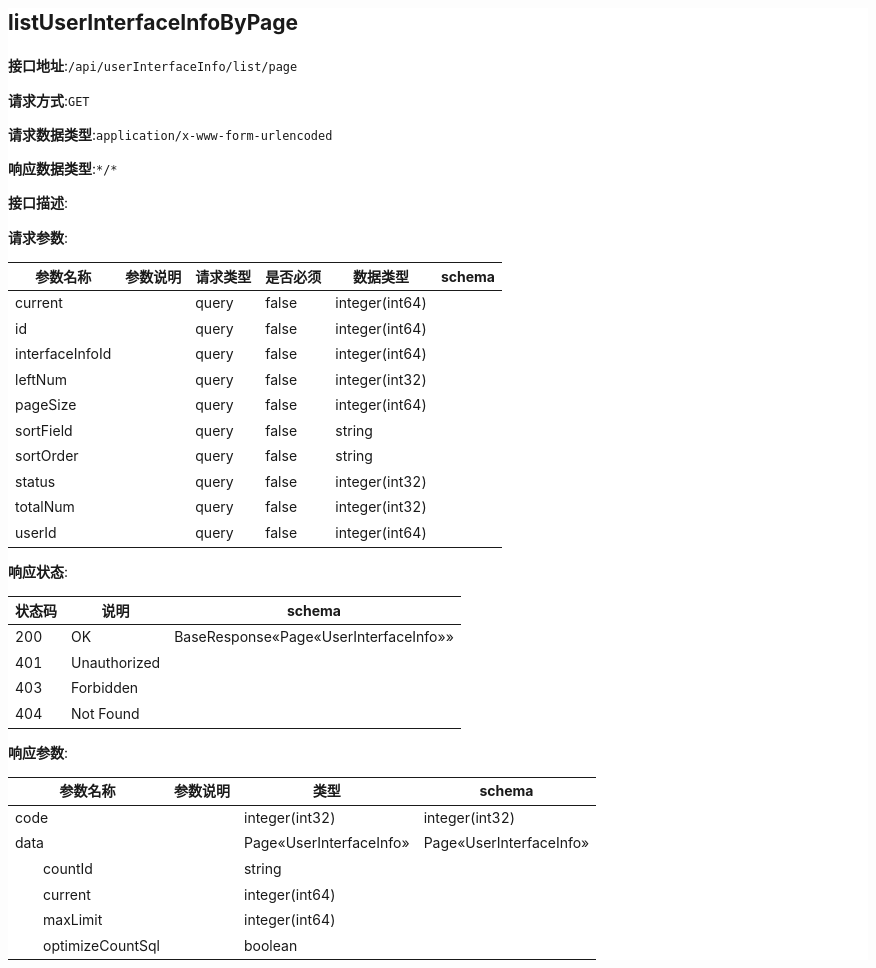 
## listUserInterfaceInfoByPage


**接口地址**:`/api/userInterfaceInfo/list/page`


**请求方式**:`GET`


**请求数据类型**:`application/x-www-form-urlencoded`


**响应数据类型**:`*/*`


**接口描述**:


**请求参数**:


| 参数名称 | 参数说明 | 请求类型    | 是否必须 | 数据类型 | schema |
| -------- | -------- | ----- | -------- | -------- | ------ |
|current||query|false|integer(int64)||
|id||query|false|integer(int64)||
|interfaceInfoId||query|false|integer(int64)||
|leftNum||query|false|integer(int32)||
|pageSize||query|false|integer(int64)||
|sortField||query|false|string||
|sortOrder||query|false|string||
|status||query|false|integer(int32)||
|totalNum||query|false|integer(int32)||
|userId||query|false|integer(int64)||


**响应状态**:


| 状态码 | 说明 | schema |
| -------- | -------- | ----- | 
|200|OK|BaseResponse«Page«UserInterfaceInfo»»|
|401|Unauthorized||
|403|Forbidden||
|404|Not Found||


**响应参数**:


| 参数名称 | 参数说明 | 类型 | schema |
| -------- | -------- | ----- |----- | 
|code||integer(int32)|integer(int32)|
|data||Page«UserInterfaceInfo»|Page«UserInterfaceInfo»|
|&emsp;&emsp;countId||string||
|&emsp;&emsp;current||integer(int64)||
|&emsp;&emsp;maxLimit||integer(int64)||
|&emsp;&emsp;optimizeCountSql||boolean||